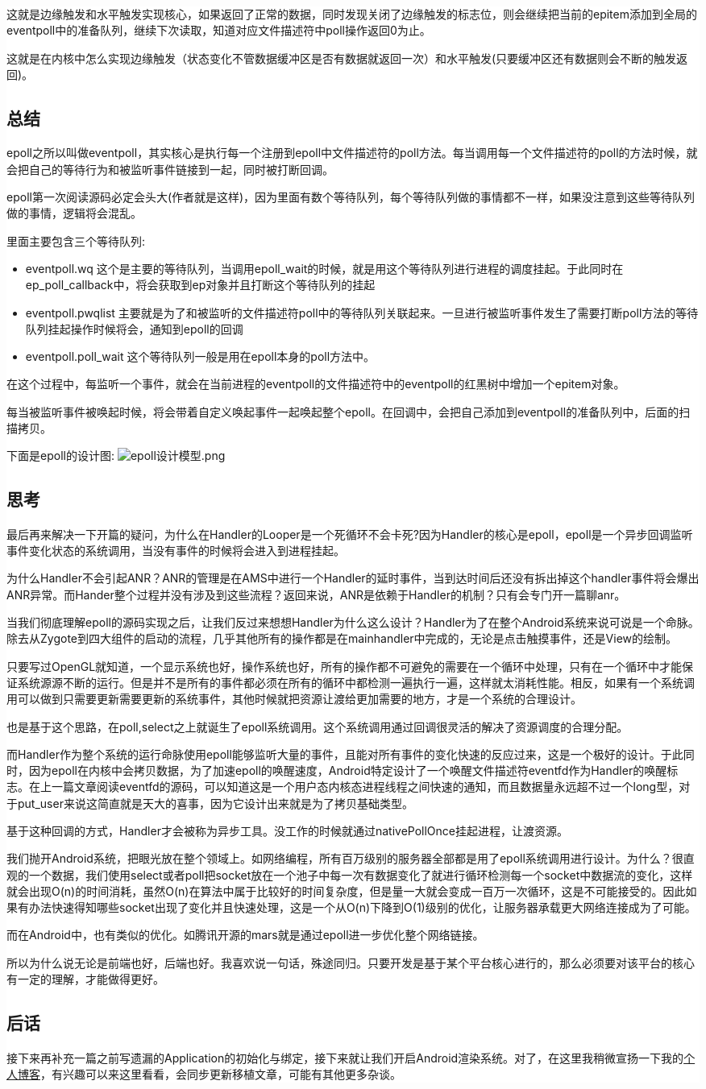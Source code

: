 这就是边缘触发和水平触发实现核心，如果返回了正常的数据，同时发现关闭了边缘触发的标志位，则会继续把当前的epitem添加到全局的eventpoll中的准备队列，继续下次读取，知道对应文件描述符中poll操作返回0为止。


这就是在内核中怎么实现边缘触发（状态变化不管数据缓冲区是否有数据就返回一次）和水平触发(只要缓冲区还有数据则会不断的触发返回)。


## 总结

epoll之所以叫做eventpoll，其实核心是执行每一个注册到epoll中文件描述符的poll方法。每当调用每一个文件描述符的poll的方法时候，就会把自己的等待行为和被监听事件链接到一起，同时被打断回调。

epoll第一次阅读源码必定会头大(作者就是这样)，因为里面有数个等待队列，每个等待队列做的事情都不一样，如果没注意到这些等待队列做的事情，逻辑将会混乱。

里面主要包含三个等待队列:
- eventpoll.wq 这个是主要的等待队列，当调用epoll_wait的时候，就是用这个等待队列进行进程的调度挂起。于此同时在ep_poll_callback中，将会获取到ep对象并且打断这个等待队列的挂起

- eventpoll.pwqlist 主要就是为了和被监听的文件描述符poll中的等待队列关联起来。一旦进行被监听事件发生了需要打断poll方法的等待队列挂起操作时候将会，通知到epoll的回调

- eventpoll.poll_wait 这个等待队列一般是用在epoll本身的poll方法中。

在这个过程中，每监听一个事件，就会在当前进程的eventpoll的文件描述符中的eventpoll的红黑树中增加一个epitem对象。

每当被监听事件被唤起时候，将会带着自定义唤起事件一起唤起整个epoll。在回调中，会把自己添加到eventpoll的准备队列中，后面的扫描拷贝。

下面是epoll的设计图:
![epoll设计模型.png](https://upload-images.jianshu.io/upload_images/9880421-b01329ea36c5336a.png?imageMogr2/auto-orient/strip%7CimageView2/2/w/1240)



## 思考

最后再来解决一下开篇的疑问，为什么在Handler的Looper是一个死循环不会卡死?因为Handler的核心是epoll，epoll是一个异步回调监听事件变化状态的系统调用，当没有事件的时候将会进入到进程挂起。

为什么Handler不会引起ANR？ANR的管理是在AMS中进行一个Handler的延时事件，当到达时间后还没有拆出掉这个handler事件将会爆出ANR异常。而Hander整个过程并没有涉及到这些流程？返回来说，ANR是依赖于Handler的机制？只有会专门开一篇聊anr。

当我们彻底理解epoll的源码实现之后，让我们反过来想想Handler为什么这么设计？Handler为了在整个Android系统来说可说是一个命脉。除去从Zygote到四大组件的启动的流程，几乎其他所有的操作都是在mainhandler中完成的，无论是点击触摸事件，还是View的绘制。


只要写过OpenGL就知道，一个显示系统也好，操作系统也好，所有的操作都不可避免的需要在一个循环中处理，只有在一个循环中才能保证系统源源不断的运行。但是并不是所有的事件都必须在所有的循环中都检测一遍执行一遍，这样就太消耗性能。相反，如果有一个系统调用可以做到只需要更新需要更新的系统事件，其他时候就把资源让渡给更加需要的地方，才是一个系统的合理设计。

也是基于这个思路，在poll,select之上就诞生了epoll系统调用。这个系统调用通过回调很灵活的解决了资源调度的合理分配。

而Handler作为整个系统的运行命脉使用epoll能够监听大量的事件，且能对所有事件的变化快速的反应过来，这是一个极好的设计。于此同时，因为epoll在内核中会拷贝数据，为了加速epoll的唤醒速度，Android特定设计了一个唤醒文件描述符eventfd作为Handler的唤醒标志。在上一篇文章阅读eventfd的源码，可以知道这是一个用户态内核态进程线程之间快速的通知，而且数据量永远超不过一个long型，对于put_user来说这简直就是天大的喜事，因为它设计出来就是为了拷贝基础类型。

基于这种回调的方式，Handler才会被称为异步工具。没工作的时候就通过nativePollOnce挂起进程，让渡资源。


我们抛开Android系统，把眼光放在整个领域上。如网络编程，所有百万级别的服务器全部都是用了epoll系统调用进行设计。为什么？很直观的一个数据，我们使用select或者poll把socket放在一个池子中每一次有数据变化了就进行循环检测每一个socket中数据流的变化，这样就会出现O(n)的时间消耗，虽然O(n)在算法中属于比较好的时间复杂度，但是量一大就会变成一百万一次循环，这是不可能接受的。因此如果有办法快速得知哪些socket出现了变化并且快速处理，这是一个从O(n)下降到O(1)级别的优化，让服务器承载更大网络连接成为了可能。

而在Android中，也有类似的优化。如腾讯开源的mars就是通过epoll进一步优化整个网络链接。


所以为什么说无论是前端也好，后端也好。我喜欢说一句话，殊途同归。只要开发是基于某个平台核心进行的，那么必须要对该平台的核心有一定的理解，才能做得更好。



## 后话
接下来再补充一篇之前写遗漏的Application的初始化与绑定，接下来就让我们开启Android渲染系统。对了，在这里我稍微宣扬一下我的[个人博客](https://yjy239.github.io/)，有兴趣可以来这里看看，会同步更新移植文章，可能有其他更多杂谈。








